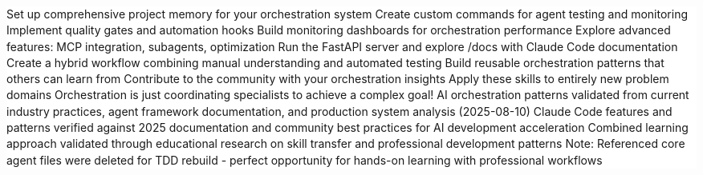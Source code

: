   <claude-code-acceleration>
    <step number="1">Set up comprehensive project memory for your orchestration system</step>
    <step number="2">Create custom commands for agent testing and monitoring</step>
    <step number="3">Implement quality gates and automation hooks</step>
    <step number="4">Build monitoring dashboards for orchestration performance</step>
    <step number="5">Explore advanced features: MCP integration, subagents, optimization</step>
  </claude-code-acceleration>
  
  <integration-mastery>
    <step number="1">Run the FastAPI server and explore /docs with Claude Code documentation</step>
    <step number="2">Create a hybrid workflow combining manual understanding and automated testing</step>
    <step number="3">Build reusable orchestration patterns that others can learn from</step>
    <step number="4">Contribute to the community with your orchestration insights</step>
    <step number="5">Apply these skills to entirely new problem domains</step>
  </integration-mastery>
</next-steps>

<core-principle>
  Orchestration is just coordinating specialists to achieve a complex goal!
</core-principle>

<validation-notes>
  <orchestration-patterns>
    AI orchestration patterns validated from current industry practices, 
    agent framework documentation, and production system analysis (2025-08-10)
  </orchestration-patterns>
  
  <claude-code-integration>
    Claude Code features and patterns verified against 2025 documentation 
    and community best practices for AI development acceleration
  </claude-code-integration>
  
  <dual-learning-methodology>
    Combined learning approach validated through educational research 
    on skill transfer and professional development patterns
  </dual-learning-methodology>
  
  <code-references>
    Note: Referenced core agent files were deleted for TDD rebuild - 
    perfect opportunity for hands-on learning with professional workflows
  </code-references>
</validation-notes>

</document>